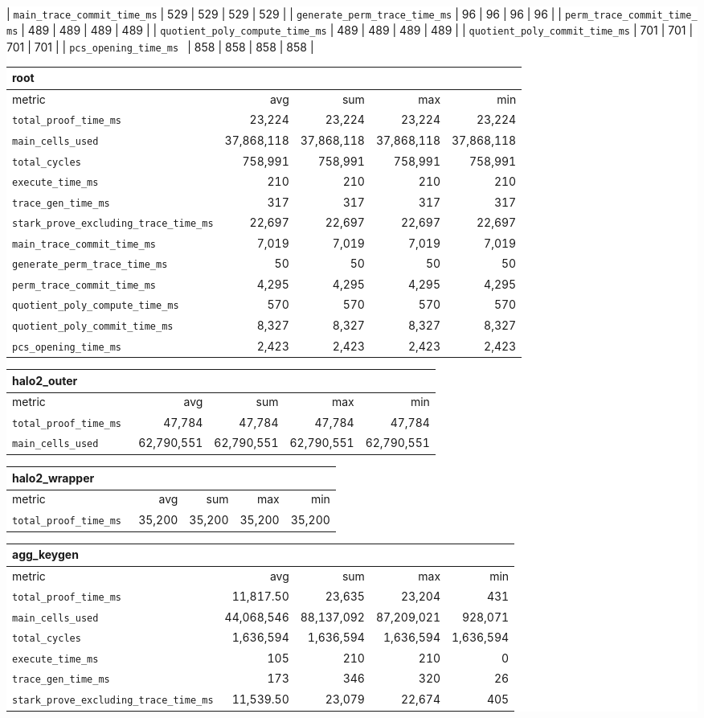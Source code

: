 | `main_trace_commit_time_ms` |  529 |  529 |  529 |  529 |
| `generate_perm_trace_time_ms` |  96 |  96 |  96 |  96 |
| `perm_trace_commit_time_ms` |  489 |  489 |  489 |  489 |
| `quotient_poly_compute_time_ms` |  489 |  489 |  489 |  489 |
| `quotient_poly_commit_time_ms` |  701 |  701 |  701 |  701 |
| `pcs_opening_time_ms ` |  858 |  858 |  858 |  858 |

| root |||||
|:---|---:|---:|---:|---:|
|metric|avg|sum|max|min|
| `total_proof_time_ms ` |  23,224 |  23,224 |  23,224 |  23,224 |
| `main_cells_used     ` |  37,868,118 |  37,868,118 |  37,868,118 |  37,868,118 |
| `total_cycles        ` |  758,991 |  758,991 |  758,991 |  758,991 |
| `execute_time_ms     ` |  210 |  210 |  210 |  210 |
| `trace_gen_time_ms   ` |  317 |  317 |  317 |  317 |
| `stark_prove_excluding_trace_time_ms` |  22,697 |  22,697 |  22,697 |  22,697 |
| `main_trace_commit_time_ms` |  7,019 |  7,019 |  7,019 |  7,019 |
| `generate_perm_trace_time_ms` |  50 |  50 |  50 |  50 |
| `perm_trace_commit_time_ms` |  4,295 |  4,295 |  4,295 |  4,295 |
| `quotient_poly_compute_time_ms` |  570 |  570 |  570 |  570 |
| `quotient_poly_commit_time_ms` |  8,327 |  8,327 |  8,327 |  8,327 |
| `pcs_opening_time_ms ` |  2,423 |  2,423 |  2,423 |  2,423 |

| halo2_outer |||||
|:---|---:|---:|---:|---:|
|metric|avg|sum|max|min|
| `total_proof_time_ms ` |  47,784 |  47,784 |  47,784 |  47,784 |
| `main_cells_used     ` |  62,790,551 |  62,790,551 |  62,790,551 |  62,790,551 |

| halo2_wrapper |||||
|:---|---:|---:|---:|---:|
|metric|avg|sum|max|min|
| `total_proof_time_ms ` |  35,200 |  35,200 |  35,200 |  35,200 |

| agg_keygen |||||
|:---|---:|---:|---:|---:|
|metric|avg|sum|max|min|
| `total_proof_time_ms ` |  11,817.50 |  23,635 |  23,204 |  431 |
| `main_cells_used     ` |  44,068,546 |  88,137,092 |  87,209,021 |  928,071 |
| `total_cycles        ` |  1,636,594 |  1,636,594 |  1,636,594 |  1,636,594 |
| `execute_time_ms     ` |  105 |  210 |  210 |  0 |
| `trace_gen_time_ms   ` |  173 |  346 |  320 |  26 |
| `stark_prove_excluding_trace_time_ms` |  11,539.50 |  23,079 |  22,674 |  405 |